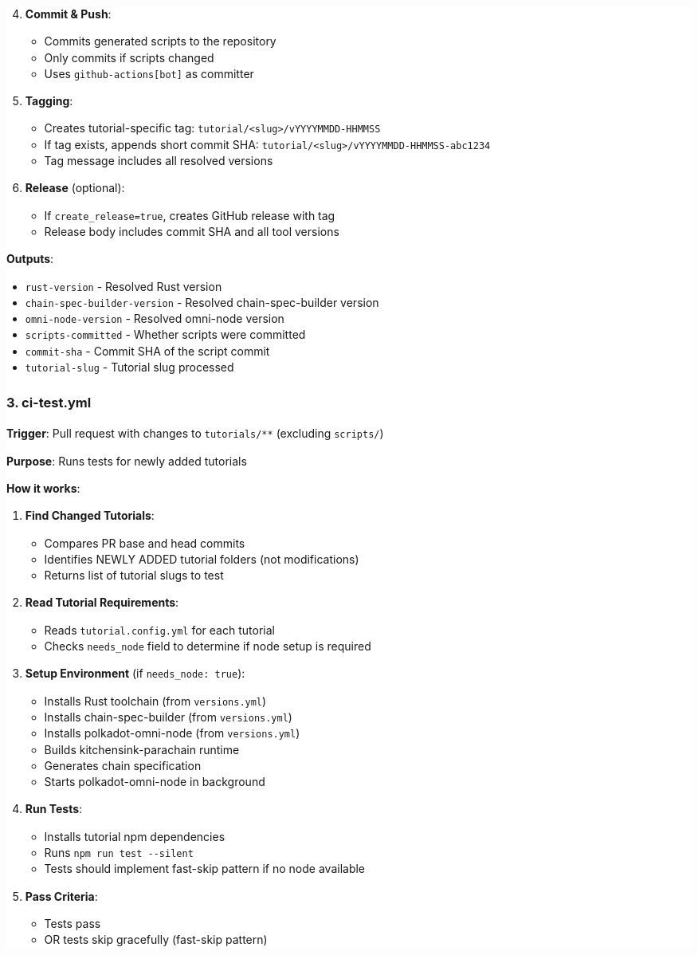 4. **Commit & Push**:
   - Commits generated scripts to the repository
   - Only commits if scripts changed
   - Uses `github-actions[bot]` as committer

5. **Tagging**:
   - Creates tutorial-specific tag: `tutorial/<slug>/vYYYYMMDD-HHMMSS`
   - If tag exists, appends short commit SHA: `tutorial/<slug>/vYYYYMMDD-HHMMSS-abc1234`
   - Tag message includes all resolved versions

6. **Release** (optional):
   - If `create_release=true`, creates GitHub release with tag
   - Release body includes commit SHA and all tool versions

**Outputs**:
- `rust-version` - Resolved Rust version
- `chain-spec-builder-version` - Resolved chain-spec-builder version
- `omni-node-version` - Resolved omni-node version
- `scripts-committed` - Whether scripts were committed
- `commit-sha` - Commit SHA of the script commit
- `tutorial-slug` - Tutorial slug processed

### 3. ci-test.yml

**Trigger**: Pull request with changes to `tutorials/**` (excluding `scripts/`)

**Purpose**: Runs tests for newly added tutorials

**How it works**:

1. **Find Changed Tutorials**:
   - Compares PR base and head commits
   - Identifies NEWLY ADDED tutorial folders (not modifications)
   - Returns list of tutorial slugs to test

2. **Read Tutorial Requirements**:
   - Reads `tutorial.config.yml` for each tutorial
   - Checks `needs_node` field to determine if node setup is required

3. **Setup Environment** (if `needs_node: true`):
   - Installs Rust toolchain (from `versions.yml`)
   - Installs chain-spec-builder (from `versions.yml`)
   - Installs polkadot-omni-node (from `versions.yml`)
   - Builds kitchensink-parachain runtime
   - Generates chain specification
   - Starts polkadot-omni-node in background

4. **Run Tests**:
   - Installs tutorial npm dependencies
   - Runs `npm run test --silent`
   - Tests should implement fast-skip pattern if no node available

5. **Pass Criteria**:
   - Tests pass
   - OR tests skip gracefully (fast-skip pattern)
